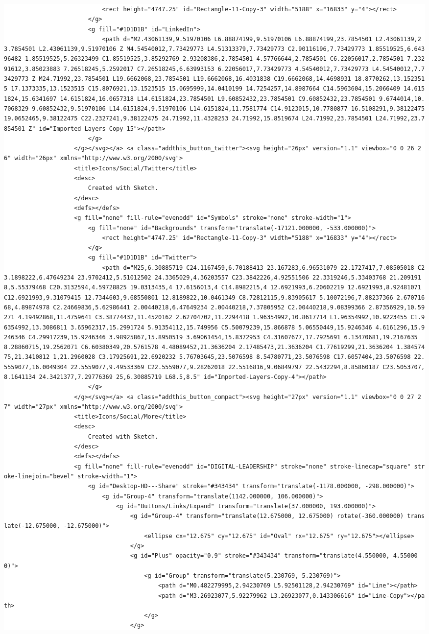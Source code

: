 								<rect height="4747.25" id="Rectangle-11-Copy-3" width="5188" x="16833" y="4"></rect>
							</g>
							<g fill="#1D1D1B" id="LinkedIn">
								<path d="M2.43061139,9.51970106 L6.88874199,9.51970106 L6.88874199,23.7854501 L2.43061139,23.7854501 L2.43061139,9.51970106 Z M4.54540012,7.73429773 L4.51313379,7.73429773 C2.90116196,7.73429773 1.85519525,6.64396482 1.85519525,5.26323499 C1.85519525,3.85292769 2.93208386,2.7854501 4.57766644,2.7854501 C6.22056017,2.7854501 7.23291612,3.85023883 7.26518245,5.2592017 C7.26518245,6.63993153 6.22056017,7.73429773 4.54540012,7.73429773 L4.54540012,7.73429773 Z M24.71992,23.7854501 L19.6662068,23.7854501 L19.6662068,16.4031838 C19.6662068,14.4698931 18.8770262,13.1523515 17.1373335,13.1523515 C15.8076921,13.1523515 15.0695999,14.0410199 14.7254257,14.8987664 C14.5963604,15.2066409 14.6151824,15.6341697 14.6151824,16.0657318 L14.6151824,23.7854501 L9.60852432,23.7854501 C9.60852432,23.7854501 9.6744014,10.7068329 9.60852432,9.51970106 L14.6151824,9.51970106 L14.6151824,11.7581774 C14.9123015,10.7780877 16.5108291,9.38122475 19.0652465,9.38122475 C22.2327241,9.38122475 24.71992,11.4328253 24.71992,15.8519674 L24.71992,23.7854501 L24.71992,23.7854501 Z" id="Imported-Layers-Copy-15"></path>
							</g>
						</g></svg></a> <a class="addthis_button_twitter"><svg height="26px" version="1.1" viewbox="0 0 26 26" width="26px" xmlns="http://www.w3.org/2000/svg">
						<title>Icons/Social/Twitter</title>
						<desc>
							Created with Sketch.
						</desc>
						<defs></defs>
						<g fill="none" fill-rule="evenodd" id="Symbols" stroke="none" stroke-width="1">
							<g fill="none" id="Backgrounds" transform="translate(-17121.000000, -533.000000)">
								<rect height="4747.25" id="Rectangle-11-Copy-3" width="5188" x="16833" y="4"></rect>
							</g>
							<g fill="#1D1D1B" id="Twitter">
								<path d="M25,6.30885719 C24.1167459,6.70188413 23.167283,6.96531079 22.1727417,7.08505018 C23.1898222,6.47649234 23.9702412,5.51012502 24.3365029,4.36203557 C23.3842226,4.92551506 22.3319246,5.33403768 21.2091918,5.55379468 C20.3132594,4.59728825 19.0313435,4 17.6156013,4 C14.8982215,4 12.6921993,6.20602219 12.6921993,8.92481071 C12.6921993,9.31079415 12.7344603,9.68550801 12.8189822,10.0461349 C8.72812115,9.83905617 5.10072196,7.88237366 2.67071668,4.89874978 C2.24669836,5.62986441 2.00440218,6.47649234 2.00440218,7.37805952 C2.00440218,9.08399366 2.87356929,10.59271 4.19492868,11.4759641 C3.38774432,11.4520162 2.62704702,11.2294418 1.96354992,10.8617714 L1.96354992,10.9223455 C1.96354992,13.3086811 3.65962317,15.2991724 5.91354112,15.749956 C5.50079239,15.866878 5.06550449,15.9246346 4.6161296,15.9246346 C4.29917239,15.9246346 3.98925867,15.8950519 3.69061454,15.8372953 C4.31607677,17.7925691 6.13470681,19.2167635 8.28860715,19.2562071 C6.60380349,20.5761578 4.48089452,21.3636204 2.17485473,21.3636204 C1.77619299,21.3636204 1.38457475,21.3410812 1,21.2960028 C3.17925691,22.6920232 5.76703645,23.5076598 8.54780771,23.5076598 C17.6057404,23.5076598 22.5559077,16.0049304 22.5559077,9.49533369 C22.5559077,9.28262018 22.5516816,9.06849797 22.5432294,8.85860187 C23.5053707,8.1641134 24.3421377,7.29776369 25,6.30885719 L68.5,8.5" id="Imported-Layers-Copy-4"></path>
							</g>
						</g></svg></a> <a class="addthis_button_compact"><svg height="27px" version="1.1" viewbox="0 0 27 27" width="27px" xmlns="http://www.w3.org/2000/svg">
						<title>Icons/Social/More</title>
						<desc>
							Created with Sketch.
						</desc>
						<defs></defs>
						<g fill="none" fill-rule="evenodd" id="DIGITAL-LEADERSHIP" stroke="none" stroke-linecap="square" stroke-linejoin="bevel" stroke-width="1">
							<g id="Desktop-HD---Share" stroke="#343434" transform="translate(-1178.000000, -298.000000)">
								<g id="Group-4" transform="translate(1142.000000, 106.000000)">
									<g id="Buttons/Links/Expand" transform="translate(37.000000, 193.000000)">
										<g id="Group-4" transform="translate(12.675000, 12.675000) rotate(-360.000000) translate(-12.675000, -12.675000)">
											<ellipse cx="12.675" cy="12.675" id="Oval" rx="12.675" ry="12.675"></ellipse>
										</g>
										<g id="Plus" opacity="0.9" stroke="#343434" transform="translate(4.550000, 4.550000)">
											<g id="Group" transform="translate(5.230769, 5.230769)">
												<path d="M0.482279995,2.94230769 L5.92501128,2.94230769" id="Line"></path>
												<path d="M3.26923077,5.92279962 L3.26923077,0.143306616" id="Line-Copy"></path>
											</g>
										</g>